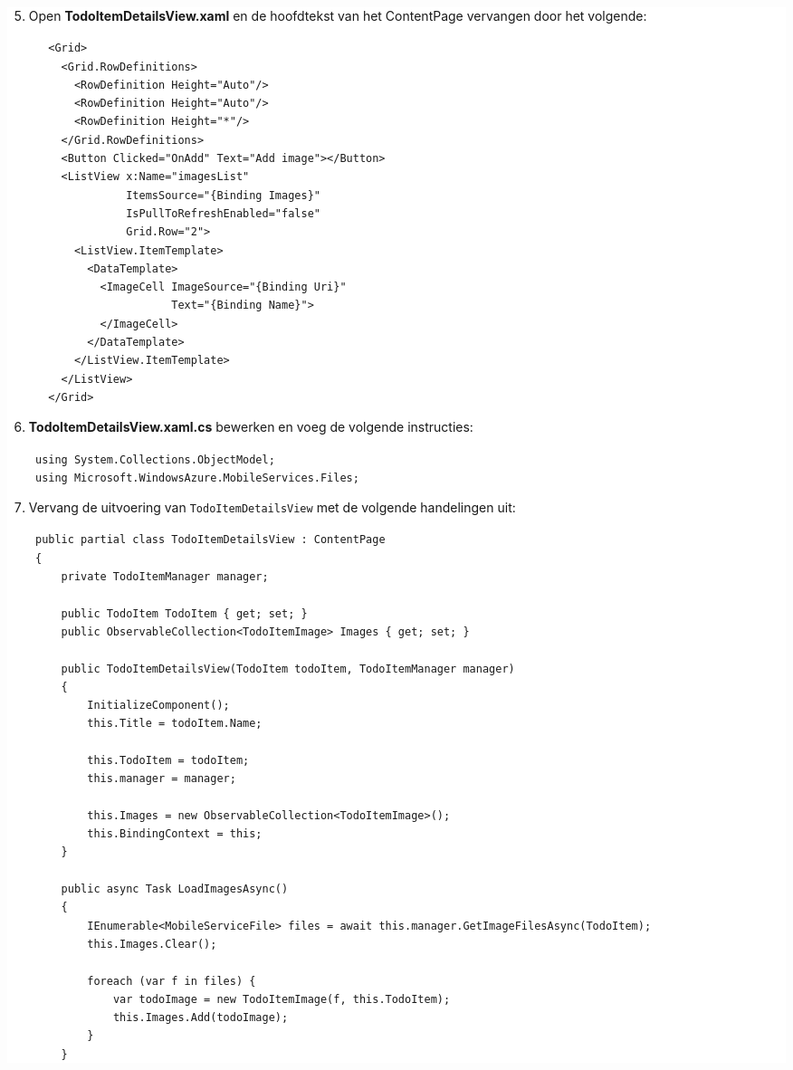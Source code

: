 5. Open **TodoItemDetailsView.xaml** en de hoofdtekst van het ContentPage vervangen door het volgende:

          <Grid>
            <Grid.RowDefinitions>
              <RowDefinition Height="Auto"/>
              <RowDefinition Height="Auto"/>
              <RowDefinition Height="*"/>
            </Grid.RowDefinitions>
            <Button Clicked="OnAdd" Text="Add image"></Button>
            <ListView x:Name="imagesList"
                      ItemsSource="{Binding Images}"
                      IsPullToRefreshEnabled="false"
                      Grid.Row="2">
              <ListView.ItemTemplate>
                <DataTemplate>
                  <ImageCell ImageSource="{Binding Uri}"
                             Text="{Binding Name}">
                  </ImageCell>
                </DataTemplate>
              </ListView.ItemTemplate>
            </ListView>
          </Grid>

6. **TodoItemDetailsView.xaml.cs** bewerken en voeg de volgende instructies:

        using System.Collections.ObjectModel;
        using Microsoft.WindowsAzure.MobileServices.Files;

7. Vervang de uitvoering van `TodoItemDetailsView` met de volgende handelingen uit:

        public partial class TodoItemDetailsView : ContentPage
        {
            private TodoItemManager manager;

            public TodoItem TodoItem { get; set; }        
            public ObservableCollection<TodoItemImage> Images { get; set; }

            public TodoItemDetailsView(TodoItem todoItem, TodoItemManager manager)
            {
                InitializeComponent();
                this.Title = todoItem.Name;

                this.TodoItem = todoItem;
                this.manager = manager;

                this.Images = new ObservableCollection<TodoItemImage>();
                this.BindingContext = this;
            }

            public async Task LoadImagesAsync()
            {
                IEnumerable<MobileServiceFile> files = await this.manager.GetImageFilesAsync(TodoItem);
                this.Images.Clear();

                foreach (var f in files) {
                    var todoImage = new TodoItemImage(f, this.TodoItem);
                    this.Images.Add(todoImage);
                }
            }
